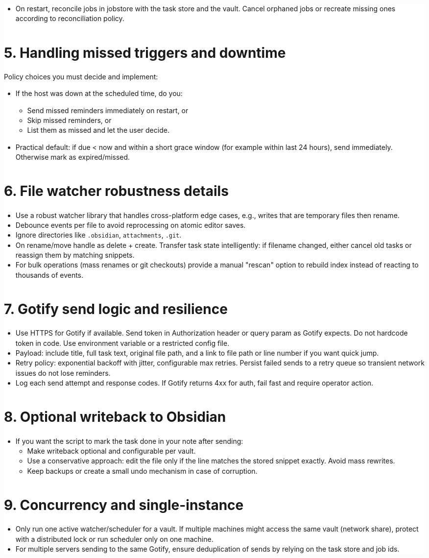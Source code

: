 - On restart, reconcile jobs in jobstore with the task store and the vault. Cancel orphaned jobs or recreate missing ones according to reconciliation policy.

# 5. Handling missed triggers and downtime

Policy choices you must decide and implement:

- If the host was down at the scheduled time, do you:
  - Send missed reminders immediately on restart, or
  - Skip missed reminders, or
  - List them as missed and let the user decide.

- Practical default: if due < now and within a short grace window (for example within last 24 hours), send immediately. Otherwise mark as expired/missed.

# 6. File watcher robustness details

- Use a robust watcher library that handles cross-platform edge cases, e.g., writes that are temporary files then rename.
- Debounce events per file to avoid reprocessing on atomic editor saves.
- Ignore directories like `.obsidian`, `attachments`, `.git`.
- On rename/move handle as delete + create. Transfer task state intelligently: if filename changed, either cancel old tasks or reassign them by matching snippets.
- For bulk operations (mass renames or git checkouts) provide a manual "rescan" option to rebuild index instead of reacting to thousands of events.

# 7. Gotify send logic and resilience

- Use HTTPS for Gotify if available. Send token in Authorization header or query param as Gotify expects. Do not hardcode token in code. Use environment variable or a restricted config file.
- Payload: include title, full task text, original file path, and a link to file path or line number if you want quick jump.
- Retry policy: exponential backoff with jitter, configurable max retries. Persist failed sends to a retry queue so transient network issues do not lose reminders.
- Log each send attempt and response codes. If Gotify returns 4xx for auth, fail fast and require operator action.

# 8. Optional writeback to Obsidian

- If you want the script to mark the task done in your note after sending:
  - Make writeback optional and configurable per vault.
  - Use a conservative approach: edit the file only if the line matches the stored snippet exactly. Avoid mass rewrites.
  - Keep backups or create a small undo mechanism in case of corruption.

# 9. Concurrency and single-instance

- Only run one active watcher/scheduler for a vault. If multiple machines might access the same vault (network share), protect with a distributed lock or run scheduler only on one machine.
- For multiple servers sending to the same Gotify, ensure deduplication of sends by relying on the task store and job ids.
